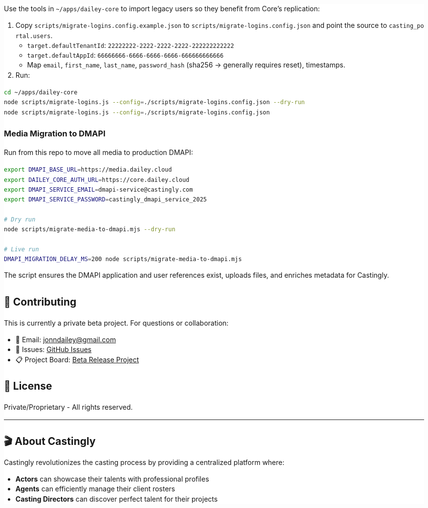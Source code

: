 Use the tools in `~/apps/dailey-core` to import legacy users so they benefit from Core’s replication:
1. Copy `scripts/migrate-logins.config.example.json` to `scripts/migrate-logins.config.json` and point the source to `casting_portal.users`.
   - `target.defaultTenantId`: `22222222-2222-2222-2222-222222222222`
   - `target.defaultAppId`: `66666666-6666-6666-6666-666666666666`
   - Map `email`, `first_name`, `last_name`, `password_hash` (sha256 → generally requires reset), timestamps.
2. Run:
```bash
cd ~/apps/dailey-core
node scripts/migrate-logins.js --config=./scripts/migrate-logins.config.json --dry-run
node scripts/migrate-logins.js --config=./scripts/migrate-logins.config.json
```

### Media Migration to DMAPI

Run from this repo to move all media to production DMAPI:
```bash
export DMAPI_BASE_URL=https://media.dailey.cloud
export DAILEY_CORE_AUTH_URL=https://core.dailey.cloud
export DMAPI_SERVICE_EMAIL=dmapi-service@castingly.com
export DMAPI_SERVICE_PASSWORD=castingly_dmapi_service_2025

# Dry run
node scripts/migrate-media-to-dmapi.mjs --dry-run

# Live run
DMAPI_MIGRATION_DELAY_MS=200 node scripts/migrate-media-to-dmapi.mjs
```

The script ensures the DMAPI application and user references exist, uploads files, and enriches metadata for Castingly.

## 🤝 Contributing

This is currently a private beta project. For questions or collaboration:

- 📧 Email: jonndailey@gmail.com
- 🐛 Issues: [GitHub Issues](../../issues)
- 📋 Project Board: [Beta Release Project](../../projects/1)

## 📄 License

Private/Proprietary - All rights reserved.

---

## 🎬 About Castingly

Castingly revolutionizes the casting process by providing a centralized platform where:

- **Actors** can showcase their talents with professional profiles
- **Agents** can efficiently manage their client rosters
- **Casting Directors** can discover perfect talent for their projects
